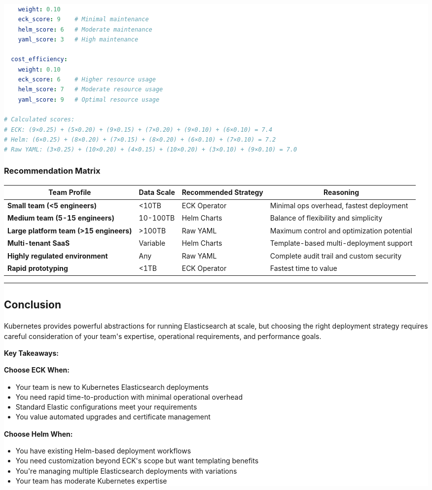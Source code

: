 ```yaml
    weight: 0.10
    eck_score: 9    # Minimal maintenance
    helm_score: 6   # Moderate maintenance
    yaml_score: 3   # High maintenance
  
  cost_efficiency:
    weight: 0.10
    eck_score: 6    # Higher resource usage
    helm_score: 7   # Moderate resource usage
    yaml_score: 9   # Optimal resource usage

# Calculated scores:
# ECK: (9×0.25) + (5×0.20) + (9×0.15) + (7×0.20) + (9×0.10) + (6×0.10) = 7.4
# Helm: (6×0.25) + (8×0.20) + (7×0.15) + (8×0.20) + (6×0.10) + (7×0.10) = 7.2  
# Raw YAML: (3×0.25) + (10×0.20) + (4×0.15) + (10×0.20) + (3×0.10) + (9×0.10) = 7.0
```

### Recommendation Matrix

| Team Profile | Data Scale | Recommended Strategy | Reasoning |
|--------------|------------|---------------------|-----------|
| **Small team (<5 engineers)** | <10TB | ECK Operator | Minimal ops overhead, fastest deployment |
| **Medium team (5-15 engineers)** | 10-100TB | Helm Charts | Balance of flexibility and simplicity |
| **Large platform team (>15 engineers)** | >100TB | Raw YAML | Maximum control and optimization potential |
| **Multi-tenant SaaS** | Variable | Helm Charts | Template-based multi-deployment support |
| **Highly regulated environment** | Any | Raw YAML | Complete audit trail and custom security |
| **Rapid prototyping** | <1TB | ECK Operator | Fastest time to value |

---

## Conclusion

Kubernetes provides powerful abstractions for running Elasticsearch at scale, but choosing the right deployment strategy requires careful consideration of your team's expertise, operational requirements, and performance goals.

**Key Takeaways:**

**Choose ECK When:**
- Your team is new to Kubernetes Elasticsearch deployments  
- You need rapid time-to-production with minimal operational overhead
- Standard Elastic configurations meet your requirements
- You value automated upgrades and certificate management

**Choose Helm When:**
- You have existing Helm-based deployment workflows
- You need customization beyond ECK's scope but want templating benefits
- You're managing multiple Elasticsearch deployments with variations
- Your team has moderate Kubernetes expertise
